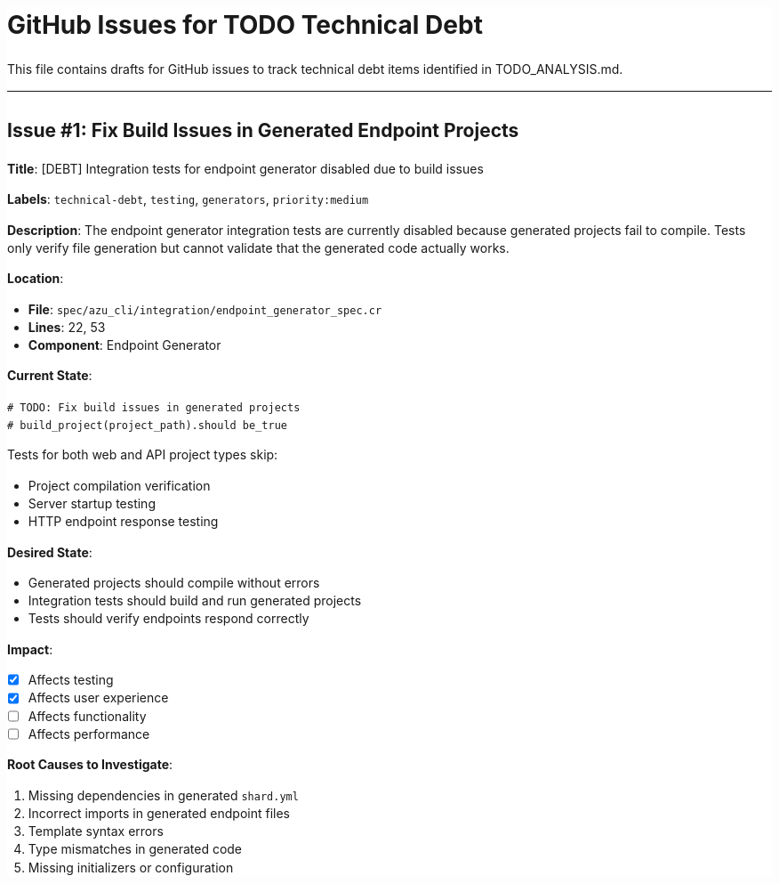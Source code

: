 # GitHub Issues for TODO Technical Debt

This file contains drafts for GitHub issues to track technical debt items identified in TODO_ANALYSIS.md.

---

## Issue #1: Fix Build Issues in Generated Endpoint Projects

**Title**: [DEBT] Integration tests for endpoint generator disabled due to build issues

**Labels**: `technical-debt`, `testing`, `generators`, `priority:medium`

**Description**:
The endpoint generator integration tests are currently disabled because generated projects fail to compile. Tests only verify file generation but cannot validate that the generated code actually works.

**Location**:

- **File**: `spec/azu_cli/integration/endpoint_generator_spec.cr`
- **Lines**: 22, 53
- **Component**: Endpoint Generator

**Current State**:

```crystal
# TODO: Fix build issues in generated projects
# build_project(project_path).should be_true
```

Tests for both web and API project types skip:

- Project compilation verification
- Server startup testing
- HTTP endpoint response testing

**Desired State**:

- Generated projects should compile without errors
- Integration tests should build and run generated projects
- Tests should verify endpoints respond correctly

**Impact**:

- [x] Affects testing
- [x] Affects user experience
- [ ] Affects functionality
- [ ] Affects performance

**Root Causes to Investigate**:

1. Missing dependencies in generated `shard.yml`
2. Incorrect imports in generated endpoint files
3. Template syntax errors
4. Type mismatches in generated code
5. Missing initializers or configuration
